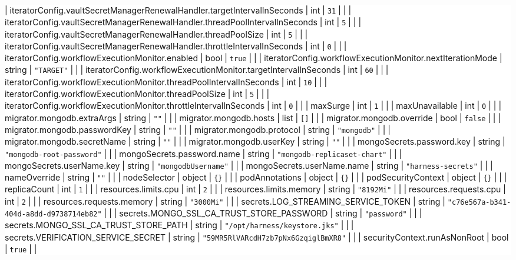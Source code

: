 | iteratorConfig.vaultSecretManagerRenewalHandler.targetIntervalInSeconds | int | `31` |  |
| iteratorConfig.vaultSecretManagerRenewalHandler.threadPoolIntervalInSeconds | int | `5` |  |
| iteratorConfig.vaultSecretManagerRenewalHandler.threadPoolSize | int | `5` |  |
| iteratorConfig.vaultSecretManagerRenewalHandler.throttleIntervalInSeconds | int | `0` |  |
| iteratorConfig.workflowExecutionMonitor.enabled | bool | `true` |  |
| iteratorConfig.workflowExecutionMonitor.nextIterationMode | string | `"TARGET"` |  |
| iteratorConfig.workflowExecutionMonitor.targetIntervalInSeconds | int | `60` |  |
| iteratorConfig.workflowExecutionMonitor.threadPoolIntervalInSeconds | int | `10` |  |
| iteratorConfig.workflowExecutionMonitor.threadPoolSize | int | `5` |  |
| iteratorConfig.workflowExecutionMonitor.throttleIntervalInSeconds | int | `0` |  |
| maxSurge | int | `1` |  |
| maxUnavailable | int | `0` |  |
| migrator.mongodb.extraArgs | string | `""` |  |
| migrator.mongodb.hosts | list | `[]` |  |
| migrator.mongodb.override | bool | `false` |  |
| migrator.mongodb.passwordKey | string | `""` |  |
| migrator.mongodb.protocol | string | `"mongodb"` |  |
| migrator.mongodb.secretName | string | `""` |  |
| migrator.mongodb.userKey | string | `""` |  |
| mongoSecrets.password.key | string | `"mongodb-root-password"` |  |
| mongoSecrets.password.name | string | `"mongodb-replicaset-chart"` |  |
| mongoSecrets.userName.key | string | `"mongodbUsername"` |  |
| mongoSecrets.userName.name | string | `"harness-secrets"` |  |
| nameOverride | string | `""` |  |
| nodeSelector | object | `{}` |  |
| podAnnotations | object | `{}` |  |
| podSecurityContext | object | `{}` |  |
| replicaCount | int | `1` |  |
| resources.limits.cpu | int | `2` |  |
| resources.limits.memory | string | `"8192Mi"` |  |
| resources.requests.cpu | int | `2` |  |
| resources.requests.memory | string | `"3000Mi"` |  |
| secrets.LOG_STREAMING_SERVICE_TOKEN | string | `"c76e567a-b341-404d-a8dd-d9738714eb82"` |  |
| secrets.MONGO_SSL_CA_TRUST_STORE_PASSWORD | string | `"password"` |  |
| secrets.MONGO_SSL_CA_TRUST_STORE_PATH | string | `"/opt/harness/keystore.jks"` |  |
| secrets.VERIFICATION_SERVICE_SECRET | string | `"59MR5RlVARcdH7zb7pNx6GzqiglBmXR8"` |  |
| securityContext.runAsNonRoot | bool | `true` |  |